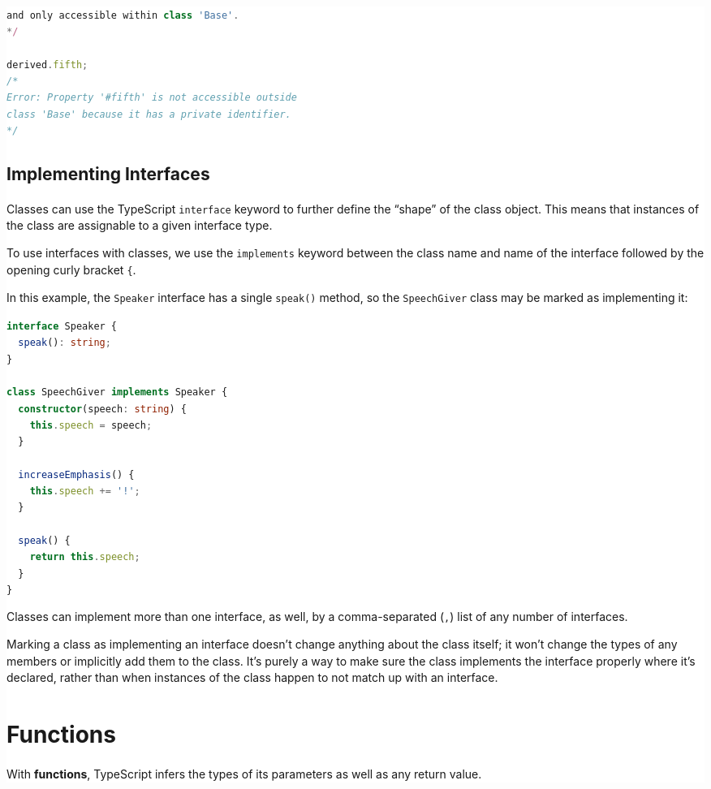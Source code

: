 ```ts
and only accessible within class 'Base'.
*/

derived.fifth;
/*
Error: Property '#fifth' is not accessible outside
class 'Base' because it has a private identifier.
*/
```

## Implementing Interfaces

Classes can use the TypeScript `interface` keyword to further define the “shape” of the class object. This means that instances of the class are assignable to a given interface type.

To use interfaces with classes, we use the `implements` keyword between the class name and name of the interface followed by the opening curly bracket `{`.

In this example, the `Speaker` interface has a single `speak()` method, so the `SpeechGiver` class may be marked as implementing it:

```ts
interface Speaker {
  speak(): string;
}

class SpeechGiver implements Speaker {
  constructor(speech: string) {
    this.speech = speech;
  }

  increaseEmphasis() {
    this.speech += '!';
  }

  speak() {
    return this.speech;
  }
}
```

Classes can implement more than one interface, as well, by a comma-separated (`,`) list of any number of interfaces.

Marking a class as implementing an interface doesn’t change anything about the class itself; it won’t change the types of any members or implicitly add them to the class. It’s purely a way to make sure the class implements the interface properly where it’s declared, rather than when instances of the class happen to not match up with an interface.

# Functions

With **functions**, TypeScript infers the types of its parameters as well as any return value.
